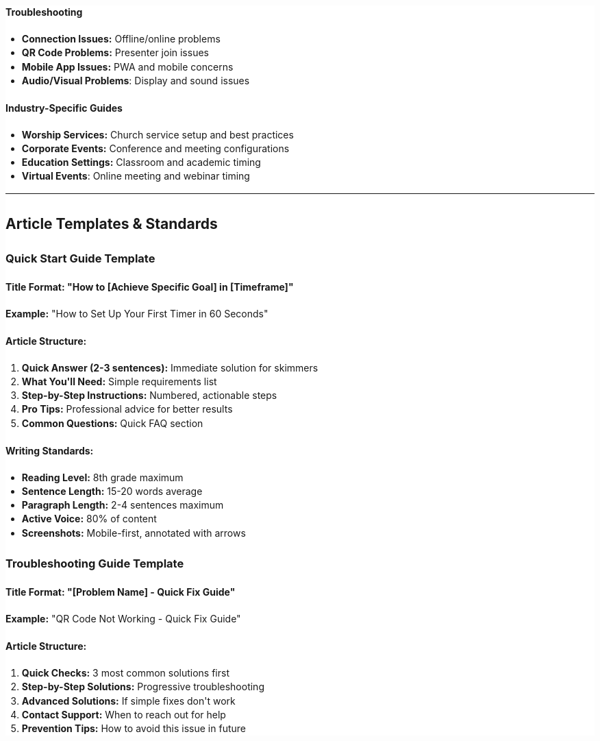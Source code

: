 #### Troubleshooting

- **Connection Issues:** Offline/online problems
- **QR Code Problems:** Presenter join issues
- **Mobile App Issues:** PWA and mobile concerns
- **Audio/Visual Problems**: Display and sound issues

#### Industry-Specific Guides

- **Worship Services:** Church service setup and best practices
- **Corporate Events:** Conference and meeting configurations
- **Education Settings:** Classroom and academic timing
- **Virtual Events**: Online meeting and webinar timing

---

## Article Templates & Standards

### Quick Start Guide Template

#### Title Format: "How to [Achieve Specific Goal] in [Timeframe]"

**Example:** "How to Set Up Your First Timer in 60 Seconds"

#### Article Structure:

1. **Quick Answer (2-3 sentences):** Immediate solution for skimmers
2. **What You'll Need:** Simple requirements list
3. **Step-by-Step Instructions:** Numbered, actionable steps
4. **Pro Tips:** Professional advice for better results
5. **Common Questions:** Quick FAQ section

#### Writing Standards:

- **Reading Level:** 8th grade maximum
- **Sentence Length:** 15-20 words average
- **Paragraph Length:** 2-4 sentences maximum
- **Active Voice:** 80% of content
- **Screenshots:** Mobile-first, annotated with arrows

### Troubleshooting Guide Template

#### Title Format: "[Problem Name] - Quick Fix Guide"

**Example:** "QR Code Not Working - Quick Fix Guide"

#### Article Structure:

1. **Quick Checks:** 3 most common solutions first
2. **Step-by-Step Solutions:** Progressive troubleshooting
3. **Advanced Solutions:** If simple fixes don't work
4. **Contact Support:** When to reach out for help
5. **Prevention Tips:** How to avoid this issue in future
